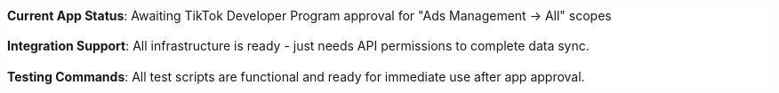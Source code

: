 **Current App Status**: Awaiting TikTok Developer Program approval for "Ads Management → All" scopes

**Integration Support**: All infrastructure is ready - just needs API permissions to complete data sync.

**Testing Commands**: All test scripts are functional and ready for immediate use after app approval.